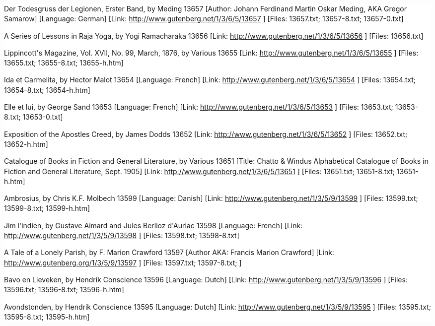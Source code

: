 Der Todesgruss der Legionen, Erster Band, by Meding                      13657
   [Author: Johann Ferdinand Martin Oskar Meding, AKA Gregor Samarow]
   [Language: German]
   [Link: http://www.gutenberg.net/1/3/6/5/13657 ]
   [Files: 13657.txt; 13657-8.txt; 13657-0.txt]

A Series of Lessons in Raja Yoga, by Yogi Ramacharaka                    13656
   [Link: http://www.gutenberg.net/1/3/6/5/13656 ]
   [Files: 13656.txt]

Lippincott's Magazine, Vol. XVII, No. 99, March, 1876, by Various        13655
    [Link: http://www.gutenberg.net/1/3/6/5/13655 ]
    [Files: 13655.txt; 13655-8.txt; 13655-h.htm]

Ida et Carmelita, by Hector Malot                                        13654
   [Language: French]
   [Link: http://www.gutenberg.net/1/3/6/5/13654 ]
   [Files: 13654.txt; 13654-8.txt; 13654-h.htm]

Elle et lui, by George Sand                                              13653
   [Language: French]
   [Link: http://www.gutenberg.net/1/3/6/5/13653 ]
   [Files: 13653.txt; 13653-8.txt; 13653-0.txt]

Exposition of the Apostles Creed, by James Dodds                         13652
   [Link: http://www.gutenberg.net/1/3/6/5/13652 ]
   [Files: 13652.txt; 13652-h.htm]

Catalogue of Books in Fiction and General Literature, by Various         13651
   [Title: Chatto & Windus Alphabetical Catalogue of Books in Fiction and
    General Literature, Sept. 1905]
   [Link: http://www.gutenberg.net/1/3/6/5/13651 ]
   [Files: 13651.txt; 13651-8.txt; 13651-h.htm]


Ambrosius, by Chris K.F. Molbech                                         13599
   [Language: Danish]
   [Link: http://www.gutenberg.net/1/3/5/9/13599 ]
   [Files: 13599.txt; 13599-8.txt; 13599-h.htm]

Jim l'indien, by Gustave Aimard and Jules Berlioz d'Auriac               13598
   [Language: French]
   [Link: http://www.gutenberg.net/1/3/5/9/13598 ]
   [Files: 13598.txt; 13598-8.txt]

A Tale of a Lonely Parish, by F. Marion Crawford                         13597
   [Author AKA: Francis Marion Crawford]
   [Link: http://www.gutenberg.org/1/3/5/9/13597 ]
   [Files: 13597.txt; 13597-8.txt; ]

Bavo en Lieveken, by Hendrik Conscience                                  13596
   [Language: Dutch]
   [Link: http://www.gutenberg.net/1/3/5/9/13596 ]
   [Files: 13596.txt; 13596-8.txt; 13596-h.htm]

Avondstonden, by Hendrik Conscience                                      13595
   [Language: Dutch]
   [Link: http://www.gutenberg.net/1/3/5/9/13595 ]
   [Files: 13595.txt; 13595-8.txt; 13595-h.htm]
